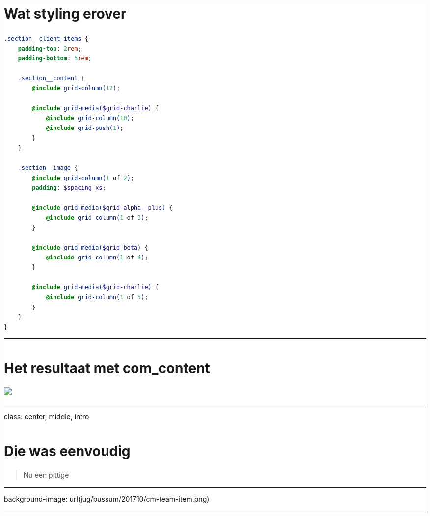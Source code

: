 # Wat styling erover

```sass
.section__client-items {
	padding-top: 2rem;
	padding-bottom: 5rem;

	.section__content {
		@include grid-column(12);

		@include grid-media($grid-charlie) {
			@include grid-column(10);
			@include grid-push(1);
		}
	}

	.section__image {
		@include grid-column(1 of 2);
		padding: $spacing-xs;

		@include grid-media($grid-alpha--plus) {
			@include grid-column(1 of 3);
		}

		@include grid-media($grid-beta) {
			@include grid-column(1 of 4);
		}

		@include grid-media($grid-charlie) {
			@include grid-column(1 of 5);
		}
	}
}
```

---
# Het resultaat met com_content

<img src="jug/bussum/201710/cm-clients-code.png">

---
class: center, middle, intro
# Die was eenvoudig
> Nu een pittige

---
background-image: url(jug/bussum/201710/cm-team-item.png)

---